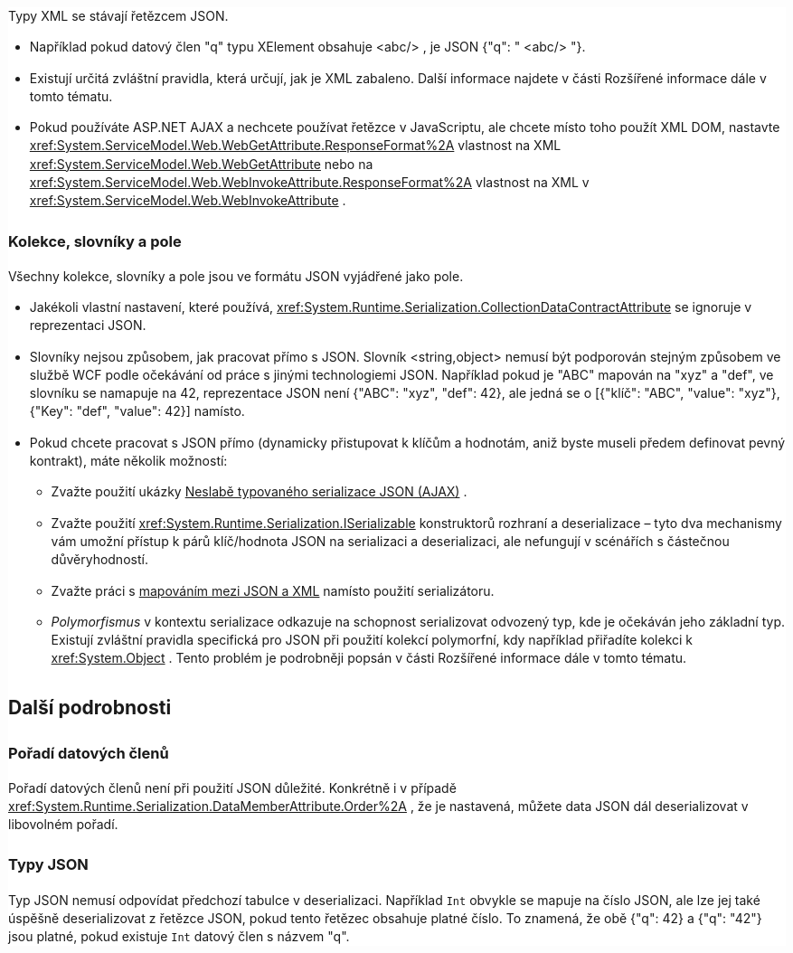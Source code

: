 Typy XML se stávají řetězcem JSON.

- Například pokud datový člen "q" typu XElement obsahuje \<abc/> , je JSON {"q": " \<abc/> "}.

- Existují určitá zvláštní pravidla, která určují, jak je XML zabaleno. Další informace najdete v části Rozšířené informace dále v tomto tématu.

- Pokud používáte ASP.NET AJAX a nechcete používat řetězce v JavaScriptu, ale chcete místo toho použít XML DOM, nastavte <xref:System.ServiceModel.Web.WebGetAttribute.ResponseFormat%2A> vlastnost na XML <xref:System.ServiceModel.Web.WebGetAttribute> nebo na <xref:System.ServiceModel.Web.WebInvokeAttribute.ResponseFormat%2A> vlastnost na XML v <xref:System.ServiceModel.Web.WebInvokeAttribute> .

### <a name="collections-dictionaries-and-arrays"></a>Kolekce, slovníky a pole

Všechny kolekce, slovníky a pole jsou ve formátu JSON vyjádřené jako pole.

- Jakékoli vlastní nastavení, které používá, <xref:System.Runtime.Serialization.CollectionDataContractAttribute> se ignoruje v reprezentaci JSON.

- Slovníky nejsou způsobem, jak pracovat přímo s JSON. Slovník \<string,object> nemusí být podporován stejným způsobem ve službě WCF podle očekávání od práce s jinými technologiemi JSON. Například pokud je "ABC" mapován na "xyz" a "def", ve slovníku se namapuje na 42, reprezentace JSON není {"ABC": "xyz", "def": 42}, ale jedná se o [{"klíč": "ABC", "value": "xyz"}, {"Key": "def", "value": 42}] namísto.

- Pokud chcete pracovat s JSON přímo (dynamicky přistupovat k klíčům a hodnotám, aniž byste museli předem definovat pevný kontrakt), máte několik možností:

  - Zvažte použití ukázky [Neslabě typovaného serializace JSON (AJAX)](../../../../docs/framework/wcf/samples/weakly-typed-json-serialization-sample.md) .

  - Zvažte použití <xref:System.Runtime.Serialization.ISerializable> konstruktorů rozhraní a deserializace – tyto dva mechanismy vám umožní přístup k párů klíč/hodnota JSON na serializaci a deserializaci, ale nefungují v scénářích s částečnou důvěryhodností.

  - Zvažte práci s [mapováním mezi JSON a XML](../../../../docs/framework/wcf/feature-details/mapping-between-json-and-xml.md) namísto použití serializátoru.

  - *Polymorfismus* v kontextu serializace odkazuje na schopnost serializovat odvozený typ, kde je očekáván jeho základní typ. Existují zvláštní pravidla specifická pro JSON při použití kolekcí polymorfní, kdy například přiřadíte kolekci k <xref:System.Object> . Tento problém je podrobněji popsán v části Rozšířené informace dále v tomto tématu.

## <a name="additional-details"></a>Další podrobnosti

### <a name="order-of-data-members"></a>Pořadí datových členů

Pořadí datových členů není při použití JSON důležité. Konkrétně i v případě <xref:System.Runtime.Serialization.DataMemberAttribute.Order%2A> , že je nastavená, můžete data JSON dál deserializovat v libovolném pořadí.

### <a name="json-types"></a>Typy JSON

Typ JSON nemusí odpovídat předchozí tabulce v deserializaci. Například `Int` obvykle se mapuje na číslo JSON, ale lze jej také úspěšně deserializovat z řetězce JSON, pokud tento řetězec obsahuje platné číslo. To znamená, že obě {"q": 42} a {"q": "42"} jsou platné, pokud existuje `Int` datový člen s názvem "q".
